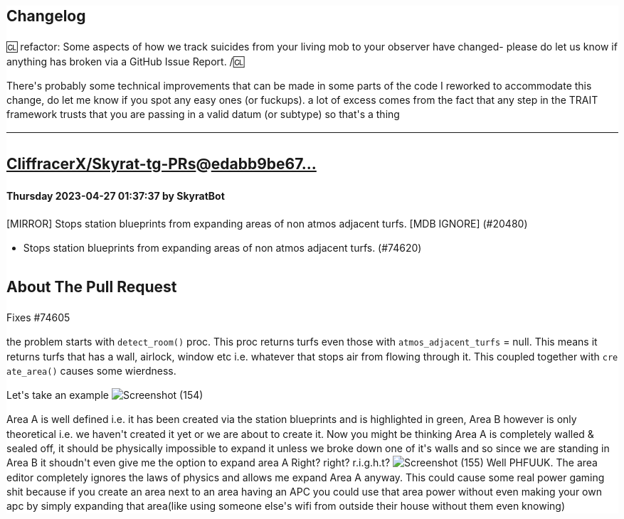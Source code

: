 ## Changelog

:cl:
refactor: Some aspects of how we track suicides from your living mob to
your observer have changed- please do let us know if anything has broken
via a GitHub Issue Report.
/:cl:

There's probably some technical improvements that can be made in some
parts of the code I reworked to accommodate this change, do let me know
if you spot any easy ones (or fuckups). a lot of excess comes from the
fact that any step in the TRAIT framework trusts that you are passing in
a valid datum (or subtype) so that's a thing

---
## [CliffracerX/Skyrat-tg-PRs](https://github.com/CliffracerX/Skyrat-tg-PRs)@[edabb9be67...](https://github.com/CliffracerX/Skyrat-tg-PRs/commit/edabb9be679c65f176532670b339d9adc859e664)
#### Thursday 2023-04-27 01:37:37 by SkyratBot

[MIRROR] Stops station blueprints from expanding areas of non atmos adjacent turfs. [MDB IGNORE] (#20480)

* Stops station blueprints from expanding areas of non atmos adjacent turfs. (#74620)

## About The Pull Request
Fixes #74605

the problem starts with `detect_room()` proc. This proc returns turfs
even those with `atmos_adjacent_turfs` = null. This means it returns
turfs that has a wall, airlock, window etc i.e. whatever that stops air
from flowing through it. This coupled together with `create_area()`
causes some wierdness.

Let's take an example
![Screenshot
(154)](https://user-images.githubusercontent.com/110812394/230769831-e84819f2-31b2-4a67-a8bb-5e07e1c5a1cc.png)

Area A is well defined i.e. it has been created via the station
blueprints and is highlighted in green, Area B however is only
theoretical i.e. we haven't created it yet or we are about to create it.
Now you might be thinking Area A is completely walled & sealed off, it
should be physically impossible to expand it unless we broke down one of
it's walls and so since we are standing in Area B it shoudn't even give
me the option to expand area A Right? right? r.i.g.h.t?
![Screenshot
(155)](https://user-images.githubusercontent.com/110812394/230770056-169cbab3-4516-4da7-ae2c-4f40b50be9ba.png)
Well PHFUUK. The area editor completely ignores the laws of physics and
allows me expand Area A anyway. This could cause some real power gaming
shit because if you create an area next to an area having an APC you
could use that area power without even making your own apc by simply
expanding that area(like using someone else's wifi from outside their
house without them even knowing)
